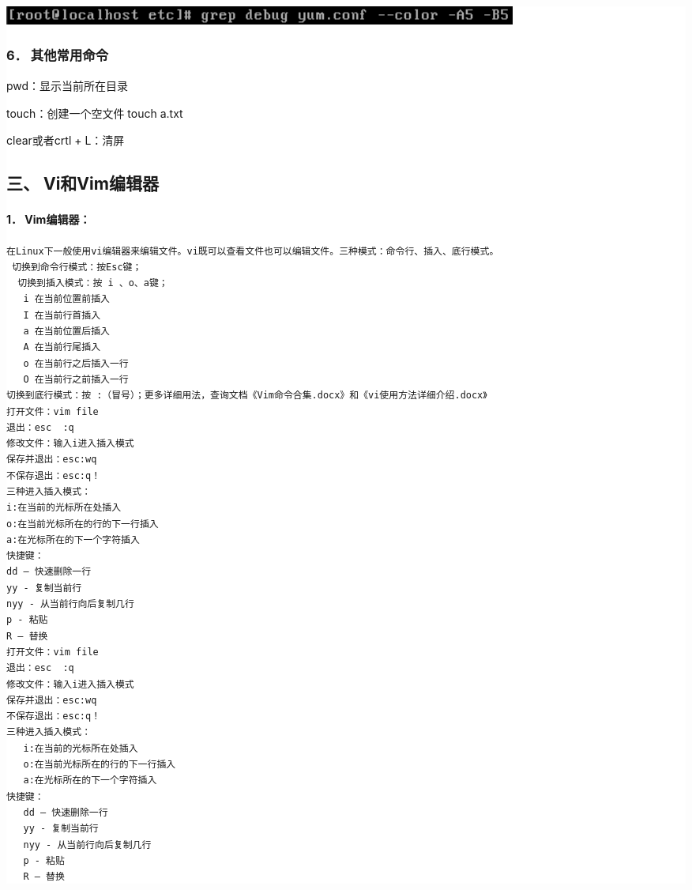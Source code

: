 ![img](Linux基础.assets/wps9.jpg) 

 

### **6．** 其他常用命令

pwd：显示当前所在目录

touch：创建一个空文件       touch a.txt

clear或者crtl + L：清屏

## **三、** Vi和Vim编辑器

#### **1．** Vim编辑器：

```
在Linux下一般使用vi编辑器来编辑文件。vi既可以查看文件也可以编辑文件。三种模式：命令行、插入、底行模式。
 切换到命令行模式：按Esc键；
  切换到插入模式：按 i 、o、a键；
   i 在当前位置前插入
   I 在当前行首插入
   a 在当前位置后插入
   A 在当前行尾插入
   o 在当前行之后插入一行
   O 在当前行之前插入一行
切换到底行模式：按 :（冒号）；更多详细用法，查询文档《Vim命令合集.docx》和《vi使用方法详细介绍.docx》
打开文件：vim file
退出：esc  :q
修改文件：输入i进入插入模式
保存并退出：esc:wq
不保存退出：esc:q！
三种进入插入模式：
i:在当前的光标所在处插入
o:在当前光标所在的行的下一行插入
a:在光标所在的下一个字符插入
快捷键：
dd – 快速删除一行
yy - 复制当前行
nyy - 从当前行向后复制几行
p - 粘贴
R – 替换
打开文件：vim file
退出：esc  :q
修改文件：输入i进入插入模式
保存并退出：esc:wq
不保存退出：esc:q！
三种进入插入模式：
   i:在当前的光标所在处插入
   o:在当前光标所在的行的下一行插入
   a:在光标所在的下一个字符插入
快捷键：
   dd – 快速删除一行
   yy - 复制当前行
   nyy - 从当前行向后复制几行
   p - 粘贴
   R – 替换
```
